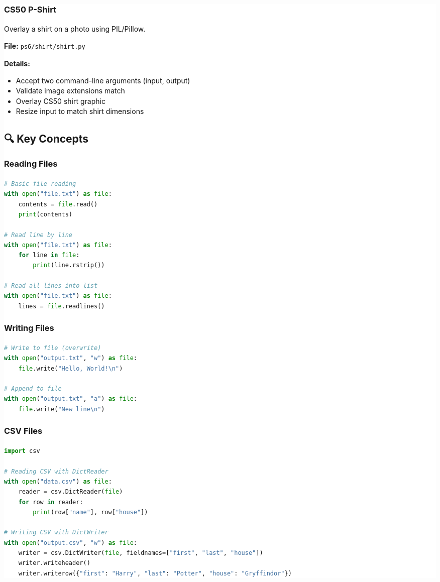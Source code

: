 ### CS50 P-Shirt
Overlay a shirt on a photo using PIL/Pillow.

**File:** `ps6/shirt/shirt.py`

**Details:**
- Accept two command-line arguments (input, output)
- Validate image extensions match
- Overlay CS50 shirt graphic
- Resize input to match shirt dimensions

## 🔍 Key Concepts

### Reading Files
```python
# Basic file reading
with open("file.txt") as file:
    contents = file.read()
    print(contents)

# Read line by line
with open("file.txt") as file:
    for line in file:
        print(line.rstrip())

# Read all lines into list
with open("file.txt") as file:
    lines = file.readlines()
```

### Writing Files
```python
# Write to file (overwrite)
with open("output.txt", "w") as file:
    file.write("Hello, World!\n")

# Append to file
with open("output.txt", "a") as file:
    file.write("New line\n")
```

### CSV Files
```python
import csv

# Reading CSV with DictReader
with open("data.csv") as file:
    reader = csv.DictReader(file)
    for row in reader:
        print(row["name"], row["house"])

# Writing CSV with DictWriter
with open("output.csv", "w") as file:
    writer = csv.DictWriter(file, fieldnames=["first", "last", "house"])
    writer.writeheader()
    writer.writerow({"first": "Harry", "last": "Potter", "house": "Gryffindor"})
```

